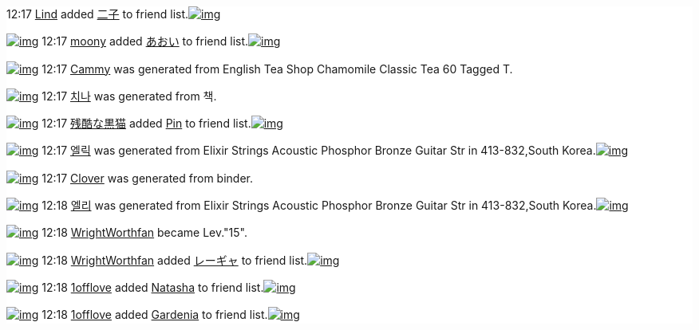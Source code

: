 12:17 [Lind](http://www.barcodekanojo.com/user/451299/Lind) added [二子](http://www.barcodekanojo.com/kanojo/1757699/%E4%BA%8C%E5%AD%90) to friend list.[![img](http://www.deviantsart.com/1ojmcqg.png)](http://www.barcodekanojo.com/kanojo/1757699/%E4%BA%8C%E5%AD%90)

[![img](http://www.deviantsart.com/2b3m7ev.jpeg)](http://www.barcodekanojo.com/user/250073/moony) 12:17 [moony](http://www.barcodekanojo.com/user/250073/moony) added [あおい](http://www.barcodekanojo.com/kanojo/2915576/%E3%81%82%E3%81%8A%E3%81%84) to friend list.[![img](http://www.deviantsart.com/3vmskka.png)](http://www.barcodekanojo.com/kanojo/2915576/%E3%81%82%E3%81%8A%E3%81%84)

[![img](http://www.deviantsart.com/1eknrb.png)](http://www.barcodekanojo.com/kanojo/2917908/Cammy) 12:17 [Cammy](http://www.barcodekanojo.com/kanojo/2917908/Cammy) was generated from English Tea Shop Chamomile Classic Tea 60 Tagged T.

[![img](http://www.deviantsart.com/3cibgpa.png)](http://www.barcodekanojo.com/kanojo/2917909/%EC%B9%98%EB%82%98) 12:17 [치나](http://www.barcodekanojo.com/kanojo/2917909/%EC%B9%98%EB%82%98) was generated from 책.

[![img](http://www.deviantsart.com/1soi716.jpeg)](http://www.barcodekanojo.com/user/315707/%E6%AE%8B%E9%85%B7%E3%81%AA%E9%BB%92%E7%8C%AB) 12:17 [残酷な黒猫](http://www.barcodekanojo.com/user/315707/%E6%AE%8B%E9%85%B7%E3%81%AA%E9%BB%92%E7%8C%AB) added [Pin](http://www.barcodekanojo.com/kanojo/701471/Pin) to friend list.[![img](http://www.deviantsart.com/3l1r9q8.png)](http://www.barcodekanojo.com/kanojo/701471/Pin)

[![img](http://www.deviantsart.com/2obivj5.png)](http://www.barcodekanojo.com/kanojo/2917910/%EC%97%98%EB%A6%AD) 12:17 [엘릭](http://www.barcodekanojo.com/kanojo/2917910/%EC%97%98%EB%A6%AD) was generated from Elixir Strings Acoustic Phosphor Bronze Guitar Str in 413-832,South Korea.[![img](http://www.deviantsart.com/2iu5ni4.jpeg)](http://www.barcodekanojo.com/product_images/barcode/3147402/1316930871/50x50xElixir,P20EXTRA,P20LIGHT,P203,PE5,PBC,PA6.jpg,qw=88,ah=88.pagespeed.ic.uCSQQncN6e.jpg)

[![img](http://www.deviantsart.com/1f30dp9.png)](http://www.barcodekanojo.com/kanojo/2917911/Clover) 12:17 [Clover](http://www.barcodekanojo.com/kanojo/2917911/Clover) was generated from binder.

[![img](http://www.deviantsart.com/16n3534.png)](http://www.barcodekanojo.com/kanojo/2917912/%EC%97%98%EB%A6%AC) 12:18 [엘리](http://www.barcodekanojo.com/kanojo/2917912/%EC%97%98%EB%A6%AC) was generated from Elixir Strings Acoustic Phosphor Bronze Guitar Str in 413-832,South Korea.[![img](http://www.deviantsart.com/14ab555.jpeg)](http://www.barcodekanojo.com/product_images/barcode/3147407/1316930951/50x50xElixir,P20EXTRA,P20LIGHT,P204,PE5,PBC,PA6.jpg,qw=88,ah=88.pagespeed.ic.K4IwVvN8uX.jpg)

[![img](http://www.deviantsart.com/ms4e88.jpeg)](http://www.barcodekanojo.com/user/452735/WrightWorthfan) 12:18 [WrightWorthfan](http://www.barcodekanojo.com/user/452735/WrightWorthfan) became Lev."15".

[![img](http://www.deviantsart.com/ms4e88.jpeg)](http://www.barcodekanojo.com/user/452735/WrightWorthfan) 12:18 [WrightWorthfan](http://www.barcodekanojo.com/user/452735/WrightWorthfan) added [レーギャ](http://www.barcodekanojo.com/kanojo/2538008/%E3%83%AC%E3%83%BC%E3%82%AE%E3%83%A3) to friend list.[![img](http://www.deviantsart.com/1553iek.png)](http://www.barcodekanojo.com/kanojo/2538008/%E3%83%AC%E3%83%BC%E3%82%AE%E3%83%A3)

[![img](http://www.deviantsart.com/j9jce4.jpeg)](http://www.barcodekanojo.com/user/445372/1offlove) 12:18 [1offlove](http://www.barcodekanojo.com/user/445372/1offlove) added [Natasha](http://www.barcodekanojo.com/kanojo/1751383/Natasha) to friend list.[![img](http://www.deviantsart.com/7vf1ki.png)](http://www.barcodekanojo.com/kanojo/1751383/Natasha)

[![img](http://www.deviantsart.com/j9jce4.jpeg)](http://www.barcodekanojo.com/user/445372/1offlove) 12:18 [1offlove](http://www.barcodekanojo.com/user/445372/1offlove) added [Gardenia](http://www.barcodekanojo.com/kanojo/1804041/Gardenia) to friend list.[![img](http://www.deviantsart.com/14ju5hg.png)](http://www.barcodekanojo.com/kanojo/1804041/Gardenia)
